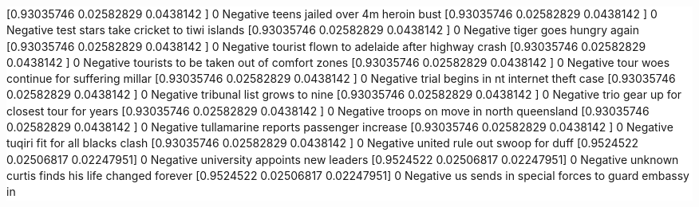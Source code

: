 [0.93035746 0.02582829 0.0438142 ]
0
Negative
teens jailed over 4m heroin bust
[0.93035746 0.02582829 0.0438142 ]
0
Negative
test stars take cricket to tiwi islands
[0.93035746 0.02582829 0.0438142 ]
0
Negative
tiger goes hungry again
[0.93035746 0.02582829 0.0438142 ]
0
Negative
tourist flown to adelaide after highway crash
[0.93035746 0.02582829 0.0438142 ]
0
Negative
tourists to be taken out of comfort zones
[0.93035746 0.02582829 0.0438142 ]
0
Negative
tour woes continue for suffering millar
[0.93035746 0.02582829 0.0438142 ]
0
Negative
trial begins in nt internet theft case
[0.93035746 0.02582829 0.0438142 ]
0
Negative
tribunal list grows to nine
[0.93035746 0.02582829 0.0438142 ]
0
Negative
trio gear up for closest tour for years
[0.93035746 0.02582829 0.0438142 ]
0
Negative
troops on move in north queensland
[0.93035746 0.02582829 0.0438142 ]
0
Negative
tullamarine reports passenger increase
[0.93035746 0.02582829 0.0438142 ]
0
Negative
tuqiri fit for all blacks clash
[0.93035746 0.02582829 0.0438142 ]
0
Negative
united rule out swoop for duff
[0.9524522  0.02506817 0.02247951]
0
Negative
university appoints new leaders
[0.9524522  0.02506817 0.02247951]
0
Negative
unknown curtis finds his life changed forever
[0.9524522  0.02506817 0.02247951]
0
Negative
us sends in special forces to guard embassy in